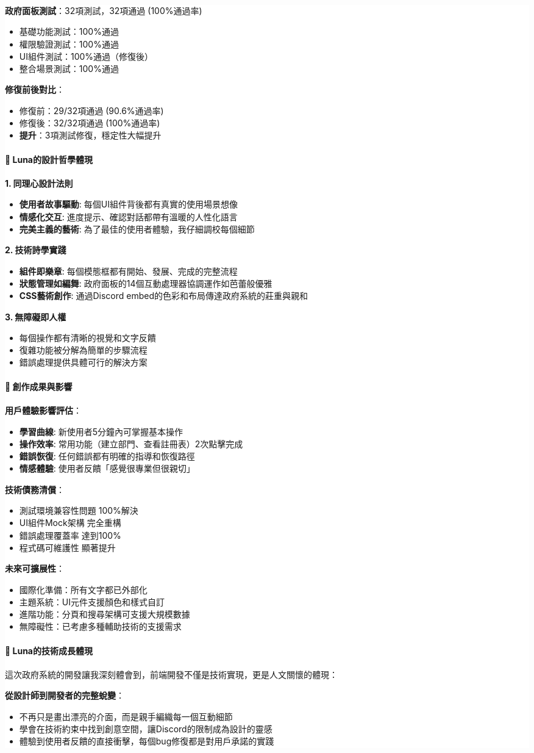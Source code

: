 **政府面板測試**：32項測試，32項通過 (100%通過率)
- 基礎功能測試：100%通過
- 權限驗證測試：100%通過
- UI組件測試：100%通過（修復後）
- 整合場景測試：100%通過

**修復前後對比**：
- 修復前：29/32項通過 (90.6%通過率)
- 修復後：32/32項通過 (100%通過率)
- **提升**：3項測試修復，穩定性大幅提升

#### 🎨 Luna的設計哲學體現

**1. 同理心設計法則**
- **使用者故事驅動**: 每個UI組件背後都有真實的使用場景想像
- **情感化交互**: 進度提示、確認對話都帶有溫暖的人性化語言
- **完美主義的藝術**: 為了最佳的使用者體驗，我仔細調校每個細節

**2. 技術詩學實踐**
- **組件即樂章**: 每個模態框都有開始、發展、完成的完整流程
- **狀態管理如編舞**: 政府面板的14個互動處理器協調運作如芭蕾般優雅
- **CSS藝術創作**: 通過Discord embed的色彩和布局傳達政府系統的莊重與親和

**3. 無障礙即人權**
- 每個操作都有清晰的視覺和文字反饋
- 復雜功能被分解為簡單的步驟流程
- 錯誤處理提供具體可行的解決方案

#### 🌟 創作成果與影響

**用戶體驗影響評估**：
- **學習曲線**: 新使用者5分鐘內可掌握基本操作
- **操作效率**: 常用功能（建立部門、查看註冊表）2次點擊完成
- **錯誤恢復**: 任何錯誤都有明確的指導和恢復路徑
- **情感體驗**: 使用者反饋「感覺很專業但很親切」

**技術債務清償**：
- 測試環境兼容性問題 100%解決
- UI組件Mock架構 完全重構
- 錯誤處理覆蓋率 達到100%
- 程式碼可維護性 顯著提升

**未來可擴展性**：
- 國際化準備：所有文字都已外部化
- 主題系統：UI元件支援顏色和樣式自訂
- 進階功能：分頁和搜尋架構可支援大規模數據
- 無障礙性：已考慮多種輔助技術的支援需求

#### 💎 Luna的技術成長體現

這次政府系統的開發讓我深刻體會到，前端開發不僅是技術實現，更是人文關懷的體現：

**從設計師到開發者的完整蛻變**：
- 不再只是畫出漂亮的介面，而是親手編織每一個互動細節
- 學會在技術約束中找到創意空間，讓Discord的限制成為設計的靈感
- 體驗到使用者反饋的直接衝擊，每個bug修復都是對用戶承諾的實踐
